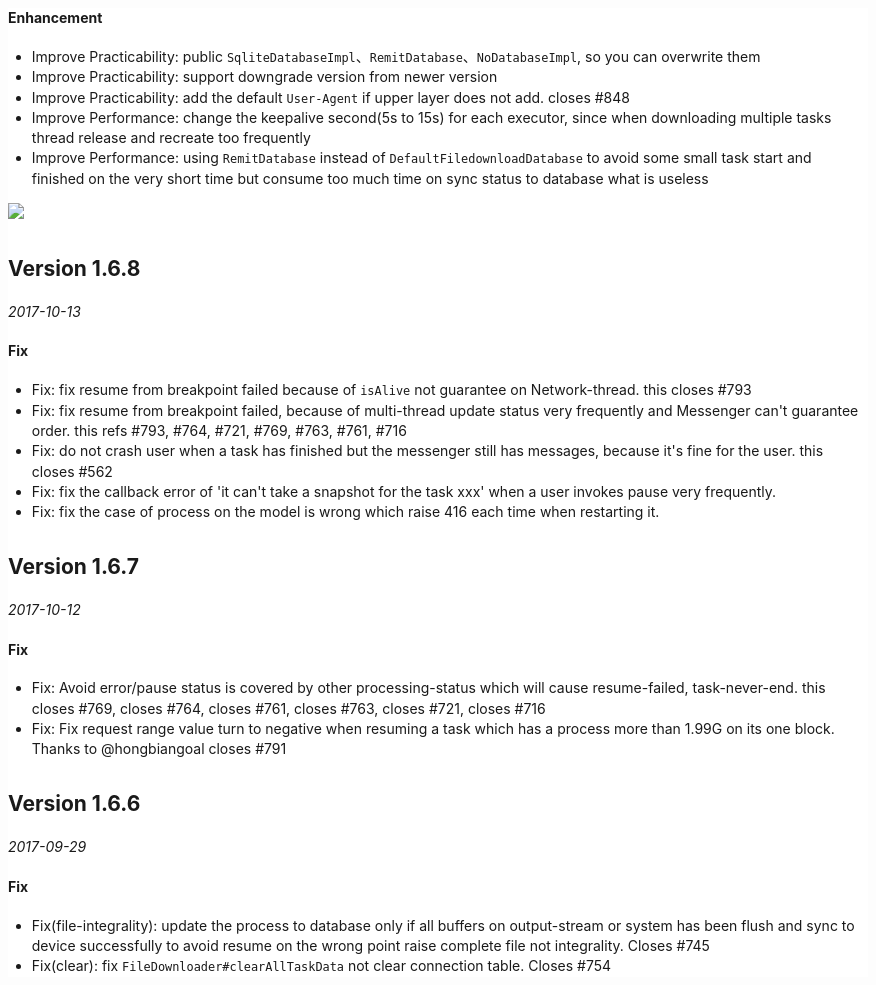 #### Enhancement

- Improve Practicability: public `SqliteDatabaseImpl`、`RemitDatabase`、`NoDatabaseImpl`, so you can overwrite them
- Improve Practicability: support downgrade version from newer version
- Improve Practicability: add the default `User-Agent` if upper layer does not add. closes #848
- Improve Performance: change the keepalive second(5s to 15s) for each executor, since when downloading multiple tasks thread release and recreate too frequently
- Improve Performance: using `RemitDatabase` instead of `DefaultFiledownloadDatabase` to avoid some small task start and finished on the very short time but consume too much time on sync status to database what is useless

![][RemitDatabase-png]

## Version 1.6.8

_2017-10-13_

#### Fix

- Fix: fix resume from breakpoint failed because of `isAlive` not guarantee on Network-thread. this closes #793
- Fix: fix resume from breakpoint failed, because of multi-thread update status very frequently and Messenger can't guarantee order. this refs #793, #764, #721, #769, #763, #761, #716
- Fix: do not crash user when a task has finished but the messenger still has messages, because it's fine for the user. this closes #562
- Fix: fix the callback error of 'it can't take a snapshot for the task xxx' when a user invokes pause very frequently.
- Fix: fix the case of process on the model is wrong which raise 416 each time when restarting it.

## Version 1.6.7

_2017-10-12_

#### Fix

- Fix: Avoid error/pause status is covered by other processing-status which will cause resume-failed, task-never-end. this closes #769, closes #764, closes #761, closes #763, closes #721, closes #716
- Fix: Fix request range value turn to negative when resuming a task which has a process more than 1.99G on its one block. Thanks to @hongbiangoal closes #791

## Version 1.6.6

_2017-09-29_

#### Fix

- Fix(file-integrality): update the process to database only if all buffers on output-stream or system has been flush and sync to device successfully to avoid resume on the wrong point raise complete file not integrality. Closes #745
- Fix(clear): fix `FileDownloader#clearAllTaskData` not clear connection table. Closes #754


[RemitDatabase-png]: https://github.com/lingochamp/FileDownloader/raw/master/art/remit-database.png
[FileDownloadConnection-java-link]: https://github.com/lingochamp/FileDownloader/blob/master/library/src/main/java/com/liulishuo/filedownloader/connection/FileDownloadConnection.java
[FileDownloadUrlConnection-java-link]: https://github.com/lingochamp/FileDownloader/blob/master/library/src/main/java/com/liulishuo/filedownloader/connection/FileDownloadUrlConnection.java
